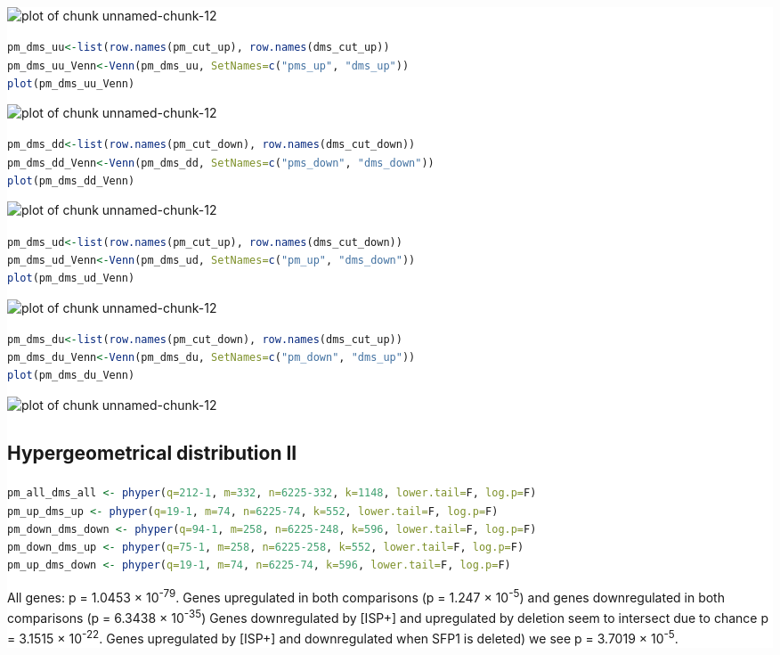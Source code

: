 ![plot of chunk unnamed-chunk-12](figure/unnamed-chunk-121.png) 

```r
pm_dms_uu<-list(row.names(pm_cut_up), row.names(dms_cut_up))
pm_dms_uu_Venn<-Venn(pm_dms_uu, SetNames=c("pms_up", "dms_up"))
plot(pm_dms_uu_Venn)
```

![plot of chunk unnamed-chunk-12](figure/unnamed-chunk-122.png) 

```r
pm_dms_dd<-list(row.names(pm_cut_down), row.names(dms_cut_down))
pm_dms_dd_Venn<-Venn(pm_dms_dd, SetNames=c("pms_down", "dms_down"))
plot(pm_dms_dd_Venn)
```

![plot of chunk unnamed-chunk-12](figure/unnamed-chunk-123.png) 

```r
pm_dms_ud<-list(row.names(pm_cut_up), row.names(dms_cut_down))
pm_dms_ud_Venn<-Venn(pm_dms_ud, SetNames=c("pm_up", "dms_down"))
plot(pm_dms_ud_Venn)
```

![plot of chunk unnamed-chunk-12](figure/unnamed-chunk-124.png) 

```r
pm_dms_du<-list(row.names(pm_cut_down), row.names(dms_cut_up))
pm_dms_du_Venn<-Venn(pm_dms_du, SetNames=c("pm_down", "dms_up"))
plot(pm_dms_du_Venn)
```

![plot of chunk unnamed-chunk-12](figure/unnamed-chunk-125.png) 

## Hypergeometrical distribution II


```r
pm_all_dms_all <- phyper(q=212-1, m=332, n=6225-332, k=1148, lower.tail=F, log.p=F) 
pm_up_dms_up <- phyper(q=19-1, m=74, n=6225-74, k=552, lower.tail=F, log.p=F)
pm_down_dms_down <- phyper(q=94-1, m=258, n=6225-248, k=596, lower.tail=F, log.p=F)
pm_down_dms_up <- phyper(q=75-1, m=258, n=6225-258, k=552, lower.tail=F, log.p=F)
pm_up_dms_down <- phyper(q=19-1, m=74, n=6225-74, k=596, lower.tail=F, log.p=F)
```

All genes: p = 1.0453 &times; 10<sup>-79</sup>. 
Genes upregulated in both comparisons (p = 1.247 &times; 10<sup>-5</sup>) and genes downregulated in both comparisons (p = 6.3438 &times; 10<sup>-35</sup>) 
Genes downregulated by [ISP+] and upregulated by deletion seem to intersect due to chance p = 3.1515 &times; 10<sup>-22</sup>.
Genes upregulated by [ISP+] and downregulated when SFP1 is deleted) we see p = 3.7019 &times; 10<sup>-5</sup>. 
